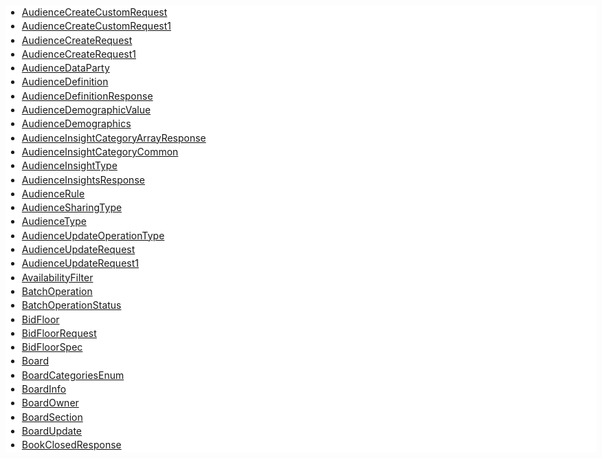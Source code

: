  - [AudienceCreateCustomRequest](https://github.com/pinterest/pinterest-python-generated-api-client/blob/main/docs/AudienceCreateCustomRequest.md)
 - [AudienceCreateCustomRequest1](https://github.com/pinterest/pinterest-python-generated-api-client/blob/main/docs/AudienceCreateCustomRequest1.md)
 - [AudienceCreateRequest](https://github.com/pinterest/pinterest-python-generated-api-client/blob/main/docs/AudienceCreateRequest.md)
 - [AudienceCreateRequest1](https://github.com/pinterest/pinterest-python-generated-api-client/blob/main/docs/AudienceCreateRequest1.md)
 - [AudienceDataParty](https://github.com/pinterest/pinterest-python-generated-api-client/blob/main/docs/AudienceDataParty.md)
 - [AudienceDefinition](https://github.com/pinterest/pinterest-python-generated-api-client/blob/main/docs/AudienceDefinition.md)
 - [AudienceDefinitionResponse](https://github.com/pinterest/pinterest-python-generated-api-client/blob/main/docs/AudienceDefinitionResponse.md)
 - [AudienceDemographicValue](https://github.com/pinterest/pinterest-python-generated-api-client/blob/main/docs/AudienceDemographicValue.md)
 - [AudienceDemographics](https://github.com/pinterest/pinterest-python-generated-api-client/blob/main/docs/AudienceDemographics.md)
 - [AudienceInsightCategoryArrayResponse](https://github.com/pinterest/pinterest-python-generated-api-client/blob/main/docs/AudienceInsightCategoryArrayResponse.md)
 - [AudienceInsightCategoryCommon](https://github.com/pinterest/pinterest-python-generated-api-client/blob/main/docs/AudienceInsightCategoryCommon.md)
 - [AudienceInsightType](https://github.com/pinterest/pinterest-python-generated-api-client/blob/main/docs/AudienceInsightType.md)
 - [AudienceInsightsResponse](https://github.com/pinterest/pinterest-python-generated-api-client/blob/main/docs/AudienceInsightsResponse.md)
 - [AudienceRule](https://github.com/pinterest/pinterest-python-generated-api-client/blob/main/docs/AudienceRule.md)
 - [AudienceSharingType](https://github.com/pinterest/pinterest-python-generated-api-client/blob/main/docs/AudienceSharingType.md)
 - [AudienceType](https://github.com/pinterest/pinterest-python-generated-api-client/blob/main/docs/AudienceType.md)
 - [AudienceUpdateOperationType](https://github.com/pinterest/pinterest-python-generated-api-client/blob/main/docs/AudienceUpdateOperationType.md)
 - [AudienceUpdateRequest](https://github.com/pinterest/pinterest-python-generated-api-client/blob/main/docs/AudienceUpdateRequest.md)
 - [AudienceUpdateRequest1](https://github.com/pinterest/pinterest-python-generated-api-client/blob/main/docs/AudienceUpdateRequest1.md)
 - [AvailabilityFilter](https://github.com/pinterest/pinterest-python-generated-api-client/blob/main/docs/AvailabilityFilter.md)
 - [BatchOperation](https://github.com/pinterest/pinterest-python-generated-api-client/blob/main/docs/BatchOperation.md)
 - [BatchOperationStatus](https://github.com/pinterest/pinterest-python-generated-api-client/blob/main/docs/BatchOperationStatus.md)
 - [BidFloor](https://github.com/pinterest/pinterest-python-generated-api-client/blob/main/docs/BidFloor.md)
 - [BidFloorRequest](https://github.com/pinterest/pinterest-python-generated-api-client/blob/main/docs/BidFloorRequest.md)
 - [BidFloorSpec](https://github.com/pinterest/pinterest-python-generated-api-client/blob/main/docs/BidFloorSpec.md)
 - [Board](https://github.com/pinterest/pinterest-python-generated-api-client/blob/main/docs/Board.md)
 - [BoardCategoriesEnum](https://github.com/pinterest/pinterest-python-generated-api-client/blob/main/docs/BoardCategoriesEnum.md)
 - [BoardInfo](https://github.com/pinterest/pinterest-python-generated-api-client/blob/main/docs/BoardInfo.md)
 - [BoardOwner](https://github.com/pinterest/pinterest-python-generated-api-client/blob/main/docs/BoardOwner.md)
 - [BoardSection](https://github.com/pinterest/pinterest-python-generated-api-client/blob/main/docs/BoardSection.md)
 - [BoardUpdate](https://github.com/pinterest/pinterest-python-generated-api-client/blob/main/docs/BoardUpdate.md)
 - [BookClosedResponse](https://github.com/pinterest/pinterest-python-generated-api-client/blob/main/docs/BookClosedResponse.md)